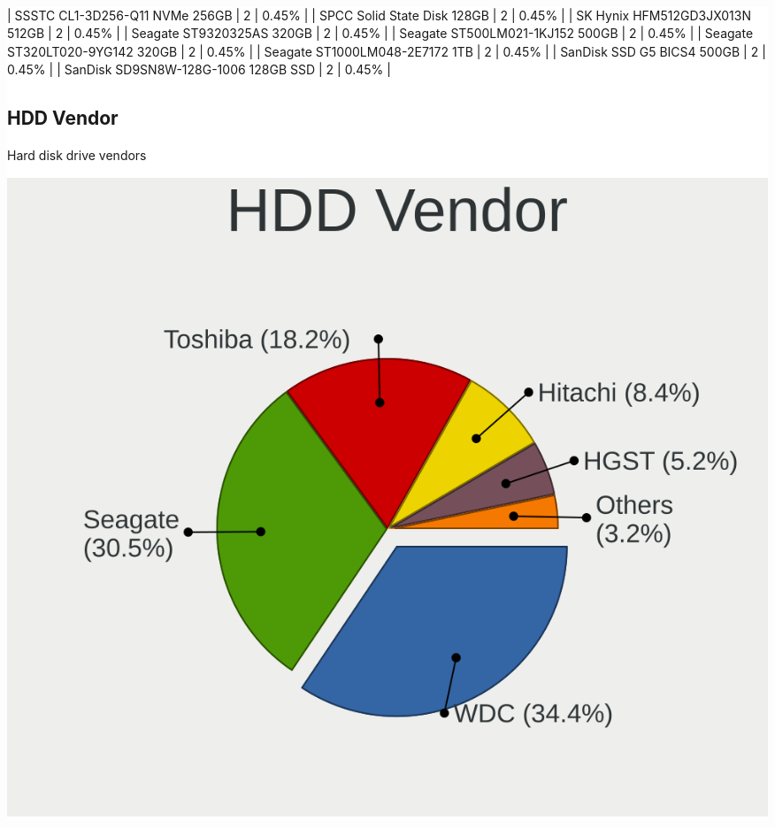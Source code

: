 | SSSTC CL1-3D256-Q11 NVMe 256GB          | 2         | 0.45%   |
| SPCC Solid State Disk 128GB             | 2         | 0.45%   |
| SK Hynix HFM512GD3JX013N 512GB          | 2         | 0.45%   |
| Seagate ST9320325AS 320GB               | 2         | 0.45%   |
| Seagate ST500LM021-1KJ152 500GB         | 2         | 0.45%   |
| Seagate ST320LT020-9YG142 320GB         | 2         | 0.45%   |
| Seagate ST1000LM048-2E7172 1TB          | 2         | 0.45%   |
| SanDisk SSD G5 BICS4 500GB              | 2         | 0.45%   |
| SanDisk SD9SN8W-128G-1006 128GB SSD     | 2         | 0.45%   |

HDD Vendor
----------

Hard disk drive vendors

![HDD Vendor](./images/pie_chart/drive_hdd_vendor.svg)

